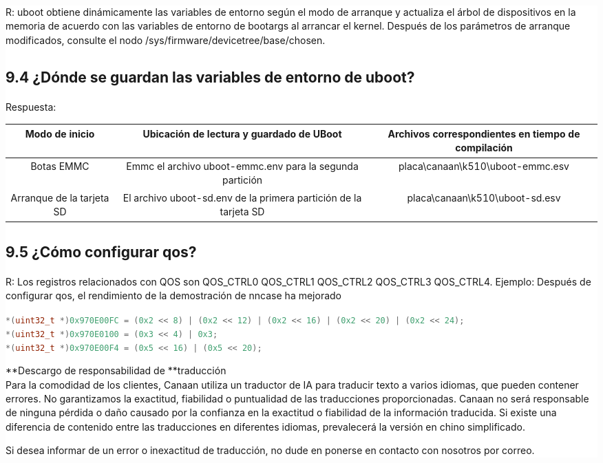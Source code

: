 R: uboot obtiene dinámicamente las variables de entorno según el modo de arranque y actualiza el árbol de dispositivos en la memoria de acuerdo con las variables de entorno de bootargs al arrancar el kernel. Después de los parámetros de arranque modificados, consulte el nodo /sys/firmware/devicetree/base/chosen.

## 9.4 ¿Dónde se guardan las variables de entorno de uboot?

Respuesta:

| Modo de inicio | Ubicación de lectura y guardado de UBoot | Archivos correspondientes en tiempo de compilación |
| :-: | :-: | :-: |
| Botas EMMC | Emmc el archivo uboot-emmc.env para la segunda partición | placa\canaan\k510\uboot-emmc.esv |
| Arranque de la tarjeta SD | El archivo uboot-sd.env de la primera partición de la tarjeta SD | placa\canaan\k510\uboot-sd.esv |

## 9.5 ¿Cómo configurar qos?

R: Los registros relacionados con QOS son QOS_CTRL0 QOS_CTRL1 QOS_CTRL2 QOS_CTRL3 QOS_CTRL4. Ejemplo:
Después de configurar qos, el rendimiento de la demostración de nncase ha mejorado

```c
*(uint32_t *)0x970E00FC = (0x2 << 8) | (0x2 << 12) | (0x2 << 16) | (0x2 << 20) | (0x2 << 24);
*(uint32_t *)0x970E0100 = (0x3 << 4) | 0x3;
*(uint32_t *)0x970E00F4 = (0x5 << 16) | (0x5 << 20);
```

**Descargo de responsabilidad de **traducción  
Para la comodidad de los clientes, Canaan utiliza un traductor de IA para traducir texto a varios idiomas, que pueden contener errores. No garantizamos la exactitud, fiabilidad o puntualidad de las traducciones proporcionadas. Canaan no será responsable de ninguna pérdida o daño causado por la confianza en la exactitud o fiabilidad de la información traducida. Si existe una diferencia de contenido entre las traducciones en diferentes idiomas, prevalecerá la versión en chino simplificado. 

Si desea informar de un error o inexactitud de traducción, no dude en ponerse en contacto con nosotros por correo.